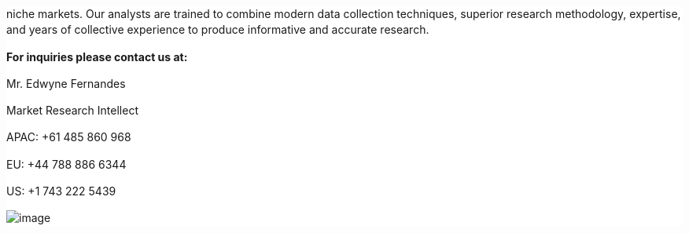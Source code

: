 niche markets. Our analysts are trained to combine modern data collection techniques, superior research methodology, expertise, and years of collective experience to produce informative and accurate research.</span></p><p><strong>For inquiries please contact us at:</strong></p><p>Mr. Edwyne Fernandes</p><p>Market Research Intellect</p><p>APAC: +61 485 860 968</p><p>EU: +44 788 886 6344</p><p>US: +1 743 222 5439</p>
![image](https://github.com/user-attachments/assets/9364f352-b881-41a4-b0f3-ad49e933b74b)

